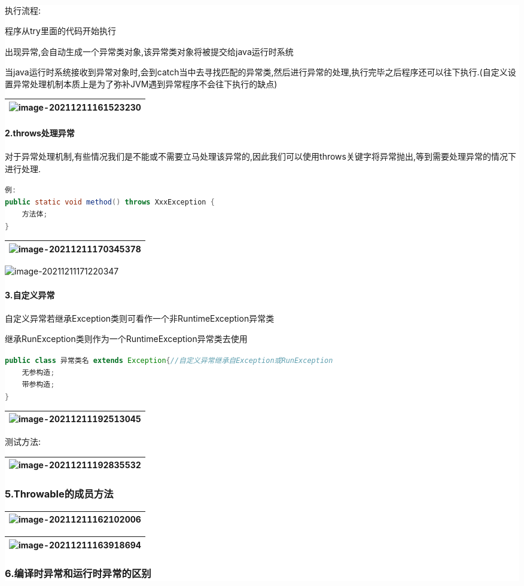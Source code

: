 执行流程:

程序从try里面的代码开始执行

出现异常,会自动生成一个异常类对象,该异常类对象将被提交给java运行时系统

当java运行时系统接收到异常对象时,会到catch当中去寻找匹配的异常类,然后进行异常的处理,执行完毕之后程序还可以往下执行.(自定义设置异常处理机制本质上是为了弥补JVM遇到异常程序不会往下执行的缺点)

| ![image-20211211161523230](C:\Users\17377\AppData\Roaming\Typora\typora-user-images\image-20211211161523230.png) |
| ------------------------------------------------------------ |

#### 2.throws处理异常

对于异常处理机制,有些情况我们是不能或不需要立马处理该异常的,因此我们可以使用throws关键字将异常抛出,等到需要处理异常的情况下进行处理.

```java
例:
public static void method() throws XxxException {
	方法体;
}
```

| ![image-20211211170345378](C:\Users\17377\AppData\Roaming\Typora\typora-user-images\image-20211211170345378.png) |
| ------------------------------------------------------------ |

![image-20211211171220347](C:\Users\17377\AppData\Roaming\Typora\typora-user-images\image-20211211171220347.png)

#### 3.自定义异常

自定义异常若继承Exception类则可看作一个非RuntimeException异常类

继承RunException类则作为一个RuntimeException异常类去使用

```java
public class 异常类名 extends Exception{//自定义异常继承自Exception或RunException
	无参构造;
	带参构造;
}
```

| ![image-20211211192513045](C:\Users\17377\AppData\Roaming\Typora\typora-user-images\image-20211211192513045.png) |
| ------------------------------------------------------------ |

测试方法:

| ![image-20211211192835532](C:\Users\17377\AppData\Roaming\Typora\typora-user-images\image-20211211192835532.png) |
| ------------------------------------------------------------ |



### 5.Throwable的成员方法

| ![image-20211211162102006](C:\Users\17377\AppData\Roaming\Typora\typora-user-images\image-20211211162102006.png) |
| ------------------------------------------------------------ |

| ![image-20211211163918694](C:\Users\17377\AppData\Roaming\Typora\typora-user-images\image-20211211163918694.png) |
| ------------------------------------------------------------ |

### 6.编译时异常和运行时异常的区别
